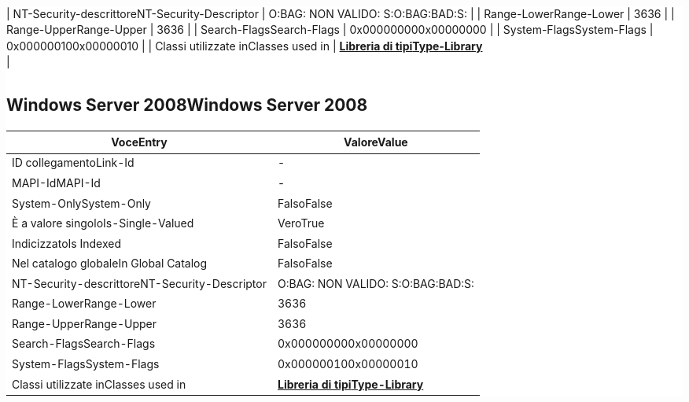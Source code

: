 | <span data-ttu-id="80217-192">NT-Security-descrittore</span><span class="sxs-lookup"><span data-stu-id="80217-192">NT-Security-Descriptor</span></span> | <span data-ttu-id="80217-193">O:BAG: NON VALIDO: S:</span><span class="sxs-lookup"><span data-stu-id="80217-193">O:BAG:BAD:S:</span></span>                                     |
| <span data-ttu-id="80217-194">Range-Lower</span><span class="sxs-lookup"><span data-stu-id="80217-194">Range-Lower</span></span>            | <span data-ttu-id="80217-195">36</span><span class="sxs-lookup"><span data-stu-id="80217-195">36</span></span>                                               |
| <span data-ttu-id="80217-196">Range-Upper</span><span class="sxs-lookup"><span data-stu-id="80217-196">Range-Upper</span></span>            | <span data-ttu-id="80217-197">36</span><span class="sxs-lookup"><span data-stu-id="80217-197">36</span></span>                                               |
| <span data-ttu-id="80217-198">Search-Flags</span><span class="sxs-lookup"><span data-stu-id="80217-198">Search-Flags</span></span>           | <span data-ttu-id="80217-199">0x00000000</span><span class="sxs-lookup"><span data-stu-id="80217-199">0x00000000</span></span>                                       |
| <span data-ttu-id="80217-200">System-Flags</span><span class="sxs-lookup"><span data-stu-id="80217-200">System-Flags</span></span>           | <span data-ttu-id="80217-201">0x00000010</span><span class="sxs-lookup"><span data-stu-id="80217-201">0x00000010</span></span>                                       |
| <span data-ttu-id="80217-202">Classi utilizzate in</span><span class="sxs-lookup"><span data-stu-id="80217-202">Classes used in</span></span>        | [<span data-ttu-id="80217-203">**Libreria di tipi**</span><span class="sxs-lookup"><span data-stu-id="80217-203">**Type-Library**</span></span>](c-typelibrary.md)<br/> |



## <a name="windows-server-2008"></a><span data-ttu-id="80217-204">Windows Server 2008</span><span class="sxs-lookup"><span data-stu-id="80217-204">Windows Server 2008</span></span>



| <span data-ttu-id="80217-205">Voce</span><span class="sxs-lookup"><span data-stu-id="80217-205">Entry</span></span> | <span data-ttu-id="80217-206">Valore</span><span class="sxs-lookup"><span data-stu-id="80217-206">Value</span></span> |
|------------------------|--------------------------------------------------|
| <span data-ttu-id="80217-207">ID collegamento</span><span class="sxs-lookup"><span data-stu-id="80217-207">Link-Id</span></span>                | \-                                               |
| <span data-ttu-id="80217-208">MAPI-Id</span><span class="sxs-lookup"><span data-stu-id="80217-208">MAPI-Id</span></span>                | \-                                               |
| <span data-ttu-id="80217-209">System-Only</span><span class="sxs-lookup"><span data-stu-id="80217-209">System-Only</span></span>            | <span data-ttu-id="80217-210">Falso</span><span class="sxs-lookup"><span data-stu-id="80217-210">False</span></span>                                            |
| <span data-ttu-id="80217-211">È a valore singolo</span><span class="sxs-lookup"><span data-stu-id="80217-211">Is-Single-Valued</span></span>       | <span data-ttu-id="80217-212">Vero</span><span class="sxs-lookup"><span data-stu-id="80217-212">True</span></span>                                             |
| <span data-ttu-id="80217-213">Indicizzato</span><span class="sxs-lookup"><span data-stu-id="80217-213">Is Indexed</span></span>             | <span data-ttu-id="80217-214">Falso</span><span class="sxs-lookup"><span data-stu-id="80217-214">False</span></span>                                            |
| <span data-ttu-id="80217-215">Nel catalogo globale</span><span class="sxs-lookup"><span data-stu-id="80217-215">In Global Catalog</span></span>      | <span data-ttu-id="80217-216">Falso</span><span class="sxs-lookup"><span data-stu-id="80217-216">False</span></span>                                            |
| <span data-ttu-id="80217-217">NT-Security-descrittore</span><span class="sxs-lookup"><span data-stu-id="80217-217">NT-Security-Descriptor</span></span> | <span data-ttu-id="80217-218">O:BAG: NON VALIDO: S:</span><span class="sxs-lookup"><span data-stu-id="80217-218">O:BAG:BAD:S:</span></span>                                     |
| <span data-ttu-id="80217-219">Range-Lower</span><span class="sxs-lookup"><span data-stu-id="80217-219">Range-Lower</span></span>            | <span data-ttu-id="80217-220">36</span><span class="sxs-lookup"><span data-stu-id="80217-220">36</span></span>                                               |
| <span data-ttu-id="80217-221">Range-Upper</span><span class="sxs-lookup"><span data-stu-id="80217-221">Range-Upper</span></span>            | <span data-ttu-id="80217-222">36</span><span class="sxs-lookup"><span data-stu-id="80217-222">36</span></span>                                               |
| <span data-ttu-id="80217-223">Search-Flags</span><span class="sxs-lookup"><span data-stu-id="80217-223">Search-Flags</span></span>           | <span data-ttu-id="80217-224">0x00000000</span><span class="sxs-lookup"><span data-stu-id="80217-224">0x00000000</span></span>                                       |
| <span data-ttu-id="80217-225">System-Flags</span><span class="sxs-lookup"><span data-stu-id="80217-225">System-Flags</span></span>           | <span data-ttu-id="80217-226">0x00000010</span><span class="sxs-lookup"><span data-stu-id="80217-226">0x00000010</span></span>                                       |
| <span data-ttu-id="80217-227">Classi utilizzate in</span><span class="sxs-lookup"><span data-stu-id="80217-227">Classes used in</span></span>        | [<span data-ttu-id="80217-228">**Libreria di tipi**</span><span class="sxs-lookup"><span data-stu-id="80217-228">**Type-Library**</span></span>](c-typelibrary.md)<br/> |


